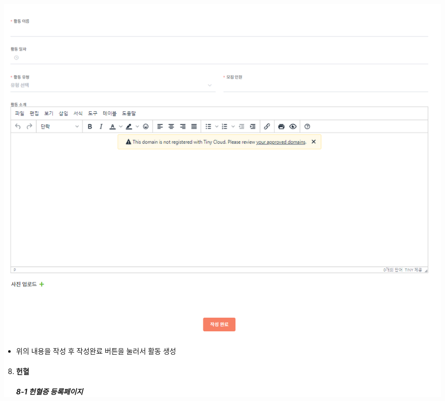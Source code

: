   ​	![image-20211006220213048](포팅메뉴얼.assets/image-20211006220213048.png)

   - 위의 내용을 작성 후 작성완료 버튼을 눌러서 활동 생성

8. #### 헌혈

   ##### 8-1 헌혈증 등록페이지
